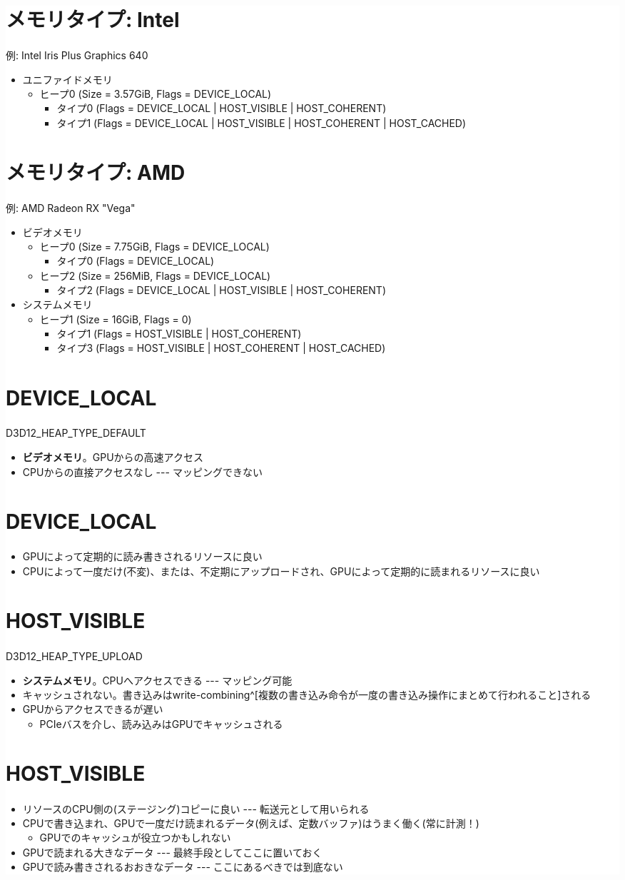 # メモリタイプ: Intel

例: Intel Iris Plus Graphics 640

- ユニファイドメモリ
    - ヒープ0 (Size = 3.57GiB, Flags = DEVICE_LOCAL)
        - タイプ0 (Flags = DEVICE_LOCAL | HOST_VISIBLE | HOST_COHERENT)
        - タイプ1 (Flags = DEVICE_LOCAL | HOST_VISIBLE | HOST_COHERENT | HOST_CACHED)

# メモリタイプ: AMD

例: AMD Radeon RX "Vega"

- ビデオメモリ
    - ヒープ0 (Size = 7.75GiB, Flags = DEVICE_LOCAL)
        - タイプ0 (Flags = DEVICE_LOCAL)
    - ヒープ2 (Size = 256MiB, Flags = DEVICE_LOCAL)
        - タイプ2 (Flags = DEVICE_LOCAL | HOST_VISIBLE | HOST_COHERENT)
- システムメモリ
    - ヒープ1 (Size = 16GiB, Flags = 0)
        - タイプ1 (Flags = HOST_VISIBLE | HOST_COHERENT)
        - タイプ3 (Flags = HOST_VISIBLE | HOST_COHERENT | HOST_CACHED)

# DEVICE_LOCAL

D3D12_HEAP_TYPE_DEFAULT

- **ビデオメモリ**。GPUからの高速アクセス
- CPUからの直接アクセスなし --- マッピングできない

# DEVICE_LOCAL

- GPUによって定期的に読み書きされるリソースに良い
- CPUによって一度だけ(不変)、または、不定期にアップロードされ、GPUによって定期的に読まれるリソースに良い

# HOST_VISIBLE

D3D12_HEAP_TYPE_UPLOAD

- **システムメモリ**。CPUへアクセスできる --- マッピング可能
- キャッシュされない。書き込みはwrite-combining^[複数の書き込み命令が一度の書き込み操作にまとめて行われること]される
- GPUからアクセスできるが遅い
    - PCIeバスを介し、読み込みはGPUでキャッシュされる

# HOST_VISIBLE

- リソースのCPU側の(ステージング)コピーに良い --- 転送元として用いられる
- CPUで書き込まれ、GPUで一度だけ読まれるデータ(例えば、定数バッファ)はうまく働く(常に計測！)
    - GPUでのキャッシュが役立つかもしれない
- GPUで読まれる大きなデータ --- 最終手段としてここに置いておく
- GPUで読み書きされるおおきなデータ --- ここにあるべきでは到底ない
